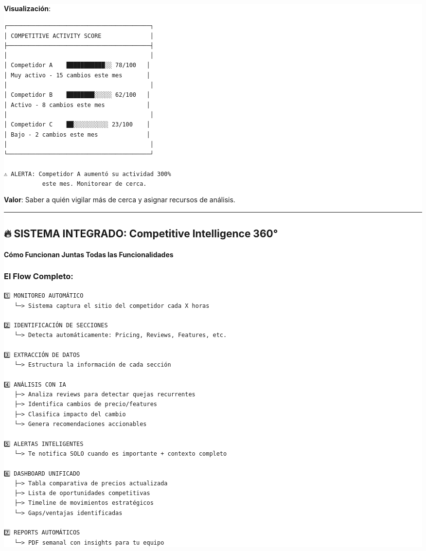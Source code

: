 **Visualización**:
```
┌─────────────────────────────────────────┐
│ COMPETITIVE ACTIVITY SCORE              │
├─────────────────────────────────────────┤
│                                         │
│ Competidor A    ███████████░░ 78/100   │
│ Muy activo - 15 cambios este mes       │
│                                         │
│ Competidor B    ████████░░░░░ 62/100   │
│ Activo - 8 cambios este mes            │
│                                         │
│ Competidor C    ██░░░░░░░░░░ 23/100    │
│ Bajo - 2 cambios este mes              │
│                                         │
└─────────────────────────────────────────┘

⚠️ ALERTA: Competidor A aumentó su actividad 300% 
           este mes. Monitorear de cerca.
```

**Valor**: Saber a quién vigilar más de cerca y asignar recursos de análisis.

---

## 🔥 SISTEMA INTEGRADO: Competitive Intelligence 360°

**Cómo Funcionan Juntas Todas las Funcionalidades**

### El Flow Completo:

```
1️⃣ MONITOREO AUTOMÁTICO
   └─> Sistema captura el sitio del competidor cada X horas

2️⃣ IDENTIFICACIÓN DE SECCIONES
   └─> Detecta automáticamente: Pricing, Reviews, Features, etc.

3️⃣ EXTRACCIÓN DE DATOS
   └─> Estructura la información de cada sección

4️⃣ ANÁLISIS CON IA
   ├─> Analiza reviews para detectar quejas recurrentes
   ├─> Identifica cambios de precio/features
   ├─> Clasifica impacto del cambio
   └─> Genera recomendaciones accionables

5️⃣ ALERTAS INTELIGENTES
   └─> Te notifica SOLO cuando es importante + contexto completo

6️⃣ DASHBOARD UNIFICADO
   ├─> Tabla comparativa de precios actualizada
   ├─> Lista de oportunidades competitivas
   ├─> Timeline de movimientos estratégicos
   └─> Gaps/ventajas identificadas

7️⃣ REPORTS AUTOMÁTICOS
   └─> PDF semanal con insights para tu equipo
```
